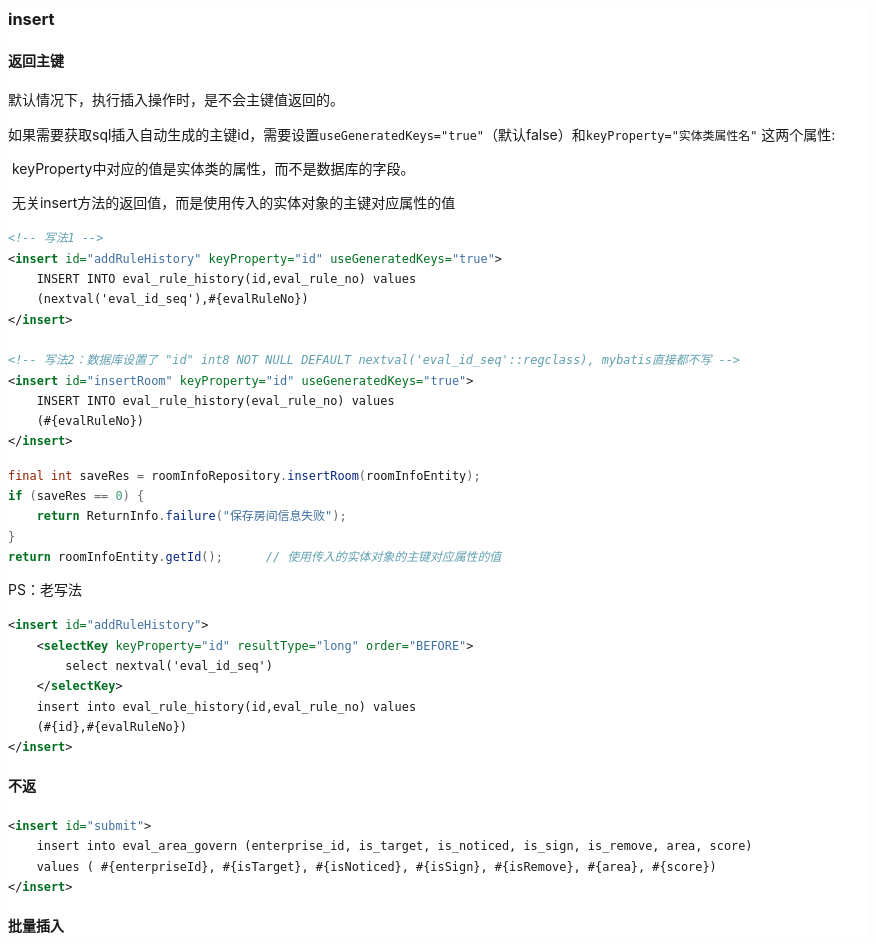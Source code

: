 ### insert

#### 返回主键

默认情况下，执行插入操作时，是不会主键值返回的。

如果需要获取sql插入自动生成的主键id，需要设置`useGeneratedKeys="true"`（默认false）和`keyProperty="实体类属性名"` 这两个属性: 

​	keyProperty中对应的值是实体类的属性，而不是数据库的字段。

​	无关insert方法的返回值，而是使用传入的实体对象的主键对应属性的值

```xml
<!-- 写法1 -->
<insert id="addRuleHistory" keyProperty="id" useGeneratedKeys="true">
    INSERT INTO eval_rule_history(id,eval_rule_no) values
    (nextval('eval_id_seq'),#{evalRuleNo})
</insert>

<!-- 写法2：数据库设置了 "id" int8 NOT NULL DEFAULT nextval('eval_id_seq'::regclass), mybatis直接都不写 -->
<insert id="insertRoom" keyProperty="id" useGeneratedKeys="true">
    INSERT INTO eval_rule_history(eval_rule_no) values
    (#{evalRuleNo})
</insert>
```

```java
final int saveRes = roomInfoRepository.insertRoom(roomInfoEntity);
if (saveRes == 0) {
    return ReturnInfo.failure("保存房间信息失败");
}
return roomInfoEntity.getId();		// 使用传入的实体对象的主键对应属性的值
```

PS：老写法

```xml
<insert id="addRuleHistory">
    <selectKey keyProperty="id" resultType="long" order="BEFORE">
        select nextval('eval_id_seq')
    </selectKey>
    insert into eval_rule_history(id,eval_rule_no) values
    (#{id},#{evalRuleNo})
</insert>
```

#### 不返

```xml
<insert id="submit">
    insert into eval_area_govern (enterprise_id, is_target, is_noticed, is_sign, is_remove, area, score)
    values ( #{enterpriseId}, #{isTarget}, #{isNoticed}, #{isSign}, #{isRemove}, #{area}, #{score})
</insert>
```

#### 批量插入
